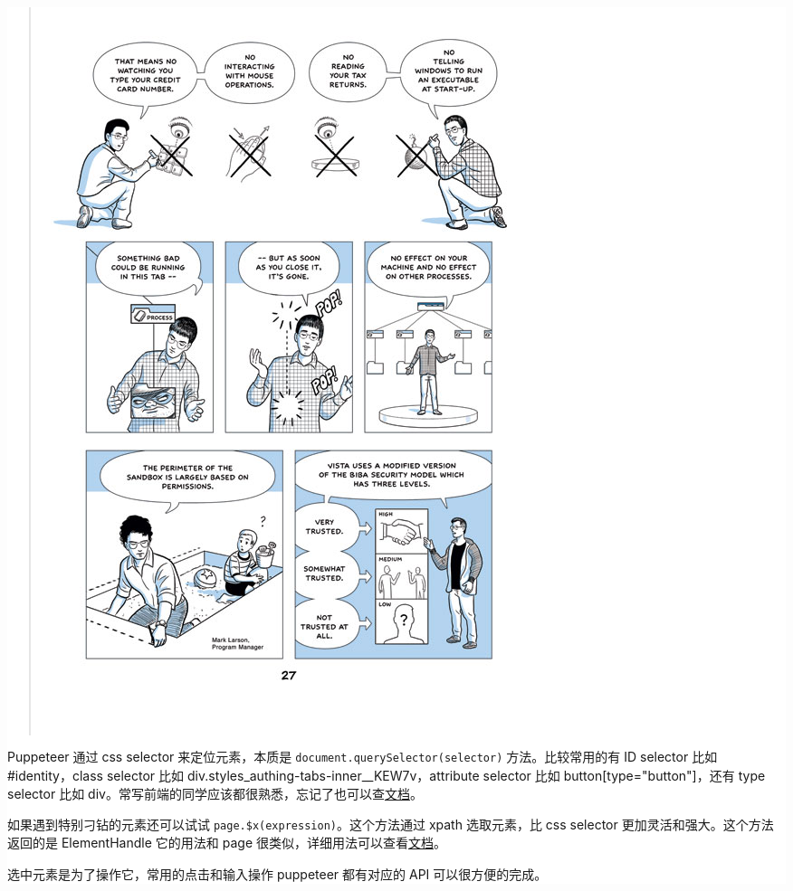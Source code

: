 > ![](27.jpg)

Puppeteer 通过 css selector 来定位元素，本质是 ```document.querySelector(selector)``` 方法。比较常用的有 ID selector 比如 #identity，class selector 比如 div.styles_authing-tabs-inner__KEW7v，attribute selector 比如 button[type="button"]，还有 type selector 比如 div。常写前端的同学应该都很熟悉，忘记了也可以查[文档](https://developer.mozilla.org/en-US/docs/Web/CSS/CSS_Selectors)。

如果遇到特别刁钻的元素还可以试试 ```page.$x(expression)```。这个方法通过 xpath 选取元素，比 css selector 更加灵活和强大。这个方法返回的是 ElementHandle 它的用法和 page 很类似，详细用法可以查看[文档](https://pptr.dev/#?product=Puppeteer&version=v11.0.0&show=api-class-elementhandle)。

选中元素是为了操作它，常用的点击和输入操作 puppeteer 都有对应的 API 可以很方便的完成。
